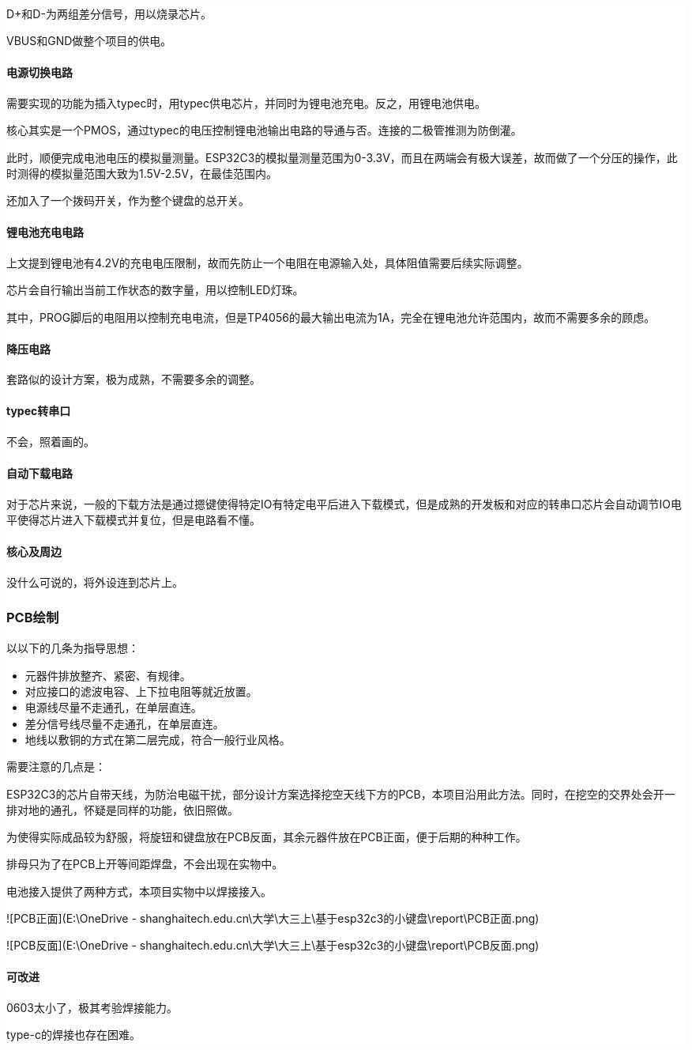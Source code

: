 D+和D-为两组差分信号，用以烧录芯片。

VBUS和GND做整个项目的供电。

#### 电源切换电路

需要实现的功能为插入typec时，用typec供电芯片，并同时为锂电池充电。反之，用锂电池供电。

核心其实是一个PMOS，通过typec的电压控制锂电池输出电路的导通与否。连接的二极管推测为防倒灌。

此时，顺便完成电池电压的模拟量测量。ESP32C3的模拟量测量范围为0-3.3V，而且在两端会有极大误差，故而做了一个分压的操作，此时测得的模拟量范围大致为1.5V-2.5V，在最佳范围内。

还加入了一个拨码开关，作为整个键盘的总开关。

#### 锂电池充电电路

上文提到锂电池有4.2V的充电电压限制，故而先防止一个电阻在电源输入处，具体阻值需要后续实际调整。

芯片会自行输出当前工作状态的数字量，用以控制LED灯珠。

其中，PROG脚后的电阻用以控制充电电流，但是TP4056的最大输出电流为1A，完全在锂电池允许范围内，故而不需要多余的顾虑。

#### 降压电路

套路似的设计方案，极为成熟，不需要多余的调整。

#### typec转串口

不会，照着画的。

#### 自动下载电路

对于芯片来说，一般的下载方法是通过摁键使得特定IO有特定电平后进入下载模式，但是成熟的开发板和对应的转串口芯片会自动调节IO电平使得芯片进入下载模式并复位，但是电路看不懂。

#### 核心及周边

没什么可说的，将外设连到芯片上。

### PCB绘制

以以下的几条为指导思想：

- 元器件排放整齐、紧密、有规律。
- 对应接口的滤波电容、上下拉电阻等就近放置。
- 电源线尽量不走通孔，在单层直连。
- 差分信号线尽量不走通孔，在单层直连。
- 地线以敷铜的方式在第二层完成，符合一般行业风格。

需要注意的几点是：

ESP32C3的芯片自带天线，为防治电磁干扰，部分设计方案选择挖空天线下方的PCB，本项目沿用此方法。同时，在挖空的交界处会开一排对地的通孔，怀疑是同样的功能，依旧照做。

为使得实际成品较为舒服，将旋钮和键盘放在PCB反面，其余元器件放在PCB正面，便于后期的种种工作。

排母只为了在PCB上开等间距焊盘，不会出现在实物中。

电池接入提供了两种方式，本项目实物中以焊接接入。

![PCB正面](E:\OneDrive - shanghaitech.edu.cn\大学\大三上\基于esp32c3的小键盘\report\PCB正面.png)

![PCB反面](E:\OneDrive - shanghaitech.edu.cn\大学\大三上\基于esp32c3的小键盘\report\PCB反面.png)

#### 可改进

0603太小了，极其考验焊接能力。

type-c的焊接也存在困难。